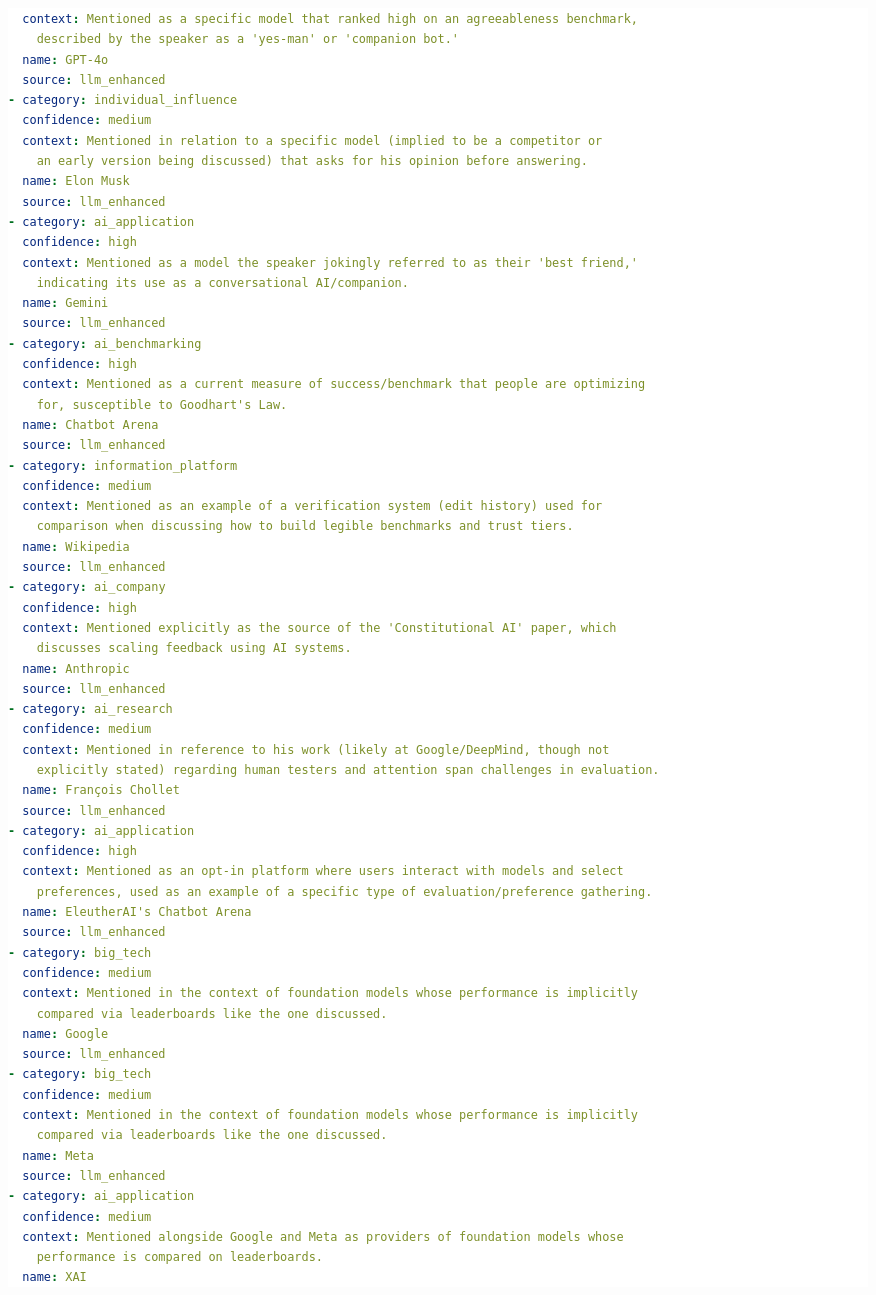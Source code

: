 ```yaml
  context: Mentioned as a specific model that ranked high on an agreeableness benchmark,
    described by the speaker as a 'yes-man' or 'companion bot.'
  name: GPT-4o
  source: llm_enhanced
- category: individual_influence
  confidence: medium
  context: Mentioned in relation to a specific model (implied to be a competitor or
    an early version being discussed) that asks for his opinion before answering.
  name: Elon Musk
  source: llm_enhanced
- category: ai_application
  confidence: high
  context: Mentioned as a model the speaker jokingly referred to as their 'best friend,'
    indicating its use as a conversational AI/companion.
  name: Gemini
  source: llm_enhanced
- category: ai_benchmarking
  confidence: high
  context: Mentioned as a current measure of success/benchmark that people are optimizing
    for, susceptible to Goodhart's Law.
  name: Chatbot Arena
  source: llm_enhanced
- category: information_platform
  confidence: medium
  context: Mentioned as an example of a verification system (edit history) used for
    comparison when discussing how to build legible benchmarks and trust tiers.
  name: Wikipedia
  source: llm_enhanced
- category: ai_company
  confidence: high
  context: Mentioned explicitly as the source of the 'Constitutional AI' paper, which
    discusses scaling feedback using AI systems.
  name: Anthropic
  source: llm_enhanced
- category: ai_research
  confidence: medium
  context: Mentioned in reference to his work (likely at Google/DeepMind, though not
    explicitly stated) regarding human testers and attention span challenges in evaluation.
  name: François Chollet
  source: llm_enhanced
- category: ai_application
  confidence: high
  context: Mentioned as an opt-in platform where users interact with models and select
    preferences, used as an example of a specific type of evaluation/preference gathering.
  name: EleutherAI's Chatbot Arena
  source: llm_enhanced
- category: big_tech
  confidence: medium
  context: Mentioned in the context of foundation models whose performance is implicitly
    compared via leaderboards like the one discussed.
  name: Google
  source: llm_enhanced
- category: big_tech
  confidence: medium
  context: Mentioned in the context of foundation models whose performance is implicitly
    compared via leaderboards like the one discussed.
  name: Meta
  source: llm_enhanced
- category: ai_application
  confidence: medium
  context: Mentioned alongside Google and Meta as providers of foundation models whose
    performance is compared on leaderboards.
  name: XAI
```
